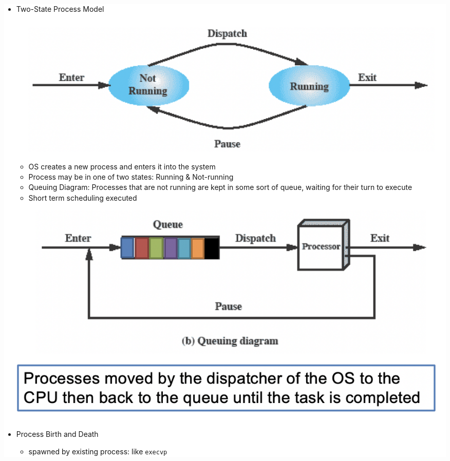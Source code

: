 * Two-State Process Model

  ![image-20190125111908290](image-20190125111908290.png)

  * OS creates a new process and enters it into the system
  * Process may be in one of two states: Running & Not-running
  * Queuing Diagram: Processes that are not running are kept in some sort of queue, waiting for their turn to execute
  * Short term scheduling executed

![image-20190125111318389](image-20190125111318389.png)

* Process Birth and Death

  * spawned by existing process: like `execvp`
